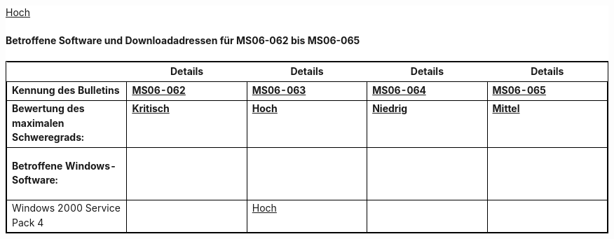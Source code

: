 <td style="border:1px solid black;"><a href="http://www.microsoft.com/mac/">Hoch</a></td>
<td style="border:1px solid black;"></td>
</tr>  
</tbody>  
</table>
  
#### Betroffene Software und Downloadadressen für MS06-062 bis MS06-065

<p> </p>
<table style="border:1px solid black;">  
<colgroup>  
<col width="20%" />  
<col width="20%" />  
<col width="20%" />  
<col width="20%" />  
<col width="20%" />  
</colgroup>  
<thead>  
<tr class="header">  
<th></th>  
<th>Details</th>  
<th>Details</th>  
<th>Details</th>  
<th>Details</th>  
</tr>  
</thead>  
<tbody>  
<tr class="odd">
<td style="border:1px solid black;"><strong>Kennung des Bulletins</strong></td>
<td style="border:1px solid black;"><a href="http://www.microsoft.com/germany/technet/sicherheit/bulletins/ms06-062.mspx"><strong>MS06-062</strong></a></td>
<td style="border:1px solid black;"><a href="http://www.microsoft.com/germany/technet/sicherheit/bulletins/ms06-063.mspx"><strong>MS06-063</strong></a></td>
<td style="border:1px solid black;"><a href="http://www.microsoft.com/germany/technet/sicherheit/bulletins/ms06-064.mspx"><strong>MS06-064</strong></a></td>
<td style="border:1px solid black;"><a href="http://www.microsoft.com/germany/technet/sicherheit/bulletins/ms06-065.mspx"><strong>MS06-065</strong></a></td>
</tr>  
<tr class="even">
<td style="border:1px solid black;"><strong>Bewertung des maximalen Schweregrads:</strong></td>
<td style="border:1px solid black;"><a href="http://www.microsoft.com/germany/technet/datenbank/articles/527029.mspx"><strong>Kritisch</strong></a></td>
<td style="border:1px solid black;"><a href="http://www.microsoft.com/germany/technet/datenbank/articles/527029.mspx"><strong>Hoch</strong></a></td>
<td style="border:1px solid black;"><a href="http://www.microsoft.com/germany/technet/datenbank/articles/527029.mspx"><strong>Niedrig</strong></a></td>
<td style="border:1px solid black;"><a href="http://www.microsoft.com/germany/technet/datenbank/articles/527029.mspx"><strong>Mittel</strong></a></td>
</tr>  
<tr class="odd">
<td style="border:1px solid black;"><p><strong>Betroffene Windows-Software:</strong></p></td>
<td style="border:1px solid black;"></td>
<td style="border:1px solid black;"></td>
<td style="border:1px solid black;"></td>
<td style="border:1px solid black;"></td>
</tr>  
<tr class="even">
<td style="border:1px solid black;">Windows 2000 Service Pack 4</td>
<td style="border:1px solid black;"></td>
<td style="border:1px solid black;"><a href="http://www.microsoft.com/downloads/details.aspx?displaylang=de&amp;familyid=2998105d-6796-4e60-8c9c-e8241385f2a9">Hoch</a></td>
<td style="border:1px solid black;"></td>
<td style="border:1px solid black;"></td>